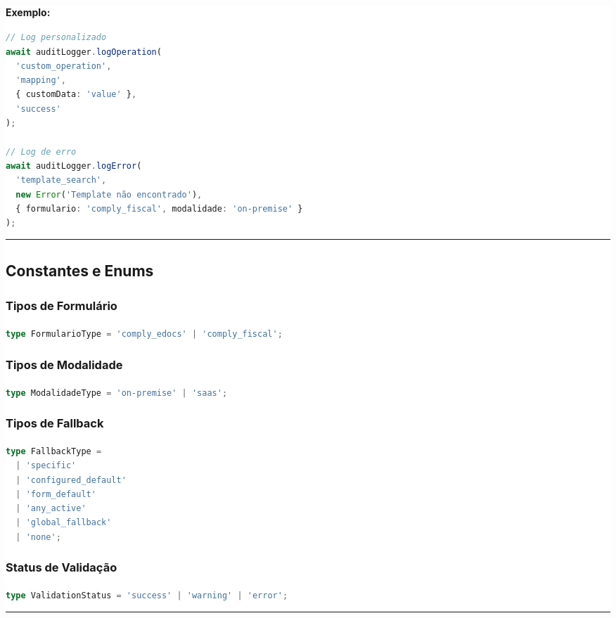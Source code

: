 **Exemplo:**
```typescript
// Log personalizado
await auditLogger.logOperation(
  'custom_operation',
  'mapping',
  { customData: 'value' },
  'success'
);

// Log de erro
await auditLogger.logError(
  'template_search',
  new Error('Template não encontrado'),
  { formulario: 'comply_fiscal', modalidade: 'on-premise' }
);
```

---

## Constantes e Enums

### Tipos de Formulário

```typescript
type FormularioType = 'comply_edocs' | 'comply_fiscal';
```

### Tipos de Modalidade

```typescript
type ModalidadeType = 'on-premise' | 'saas';
```

### Tipos de Fallback

```typescript
type FallbackType = 
  | 'specific' 
  | 'configured_default' 
  | 'form_default' 
  | 'any_active' 
  | 'global_fallback' 
  | 'none';
```

### Status de Validação

```typescript
type ValidationStatus = 'success' | 'warning' | 'error';
```

---
